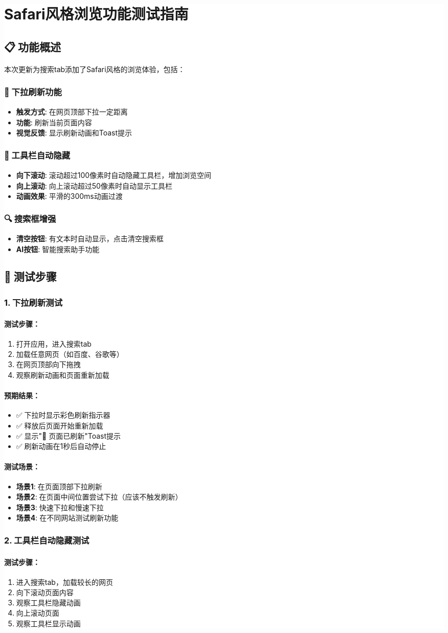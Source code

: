 # Safari风格浏览功能测试指南

## 📋 功能概述

本次更新为搜索tab添加了Safari风格的浏览体验，包括：

### 🔄 下拉刷新功能
- **触发方式**: 在网页顶部下拉一定距离
- **功能**: 刷新当前页面内容
- **视觉反馈**: 显示刷新动画和Toast提示

### 🎯 工具栏自动隐藏
- **向下滚动**: 滚动超过100像素时自动隐藏工具栏，增加浏览空间
- **向上滚动**: 向上滚动超过50像素时自动显示工具栏
- **动画效果**: 平滑的300ms动画过渡

### 🔍 搜索框增强
- **清空按钮**: 有文本时自动显示，点击清空搜索框
- **AI按钮**: 智能搜索助手功能

## 🧪 测试步骤

### 1. 下拉刷新测试

#### 测试步骤：
1. 打开应用，进入搜索tab
2. 加载任意网页（如百度、谷歌等）
3. 在网页顶部向下拖拽
4. 观察刷新动画和页面重新加载

#### 预期结果：
- ✅ 下拉时显示彩色刷新指示器
- ✅ 释放后页面开始重新加载
- ✅ 显示"🔄 页面已刷新"Toast提示
- ✅ 刷新动画在1秒后自动停止

#### 测试场景：
- **场景1**: 在页面顶部下拉刷新
- **场景2**: 在页面中间位置尝试下拉（应该不触发刷新）
- **场景3**: 快速下拉和慢速下拉
- **场景4**: 在不同网站测试刷新功能

### 2. 工具栏自动隐藏测试

#### 测试步骤：
1. 进入搜索tab，加载较长的网页
2. 向下滚动页面内容
3. 观察工具栏隐藏动画
4. 向上滚动页面
5. 观察工具栏显示动画
